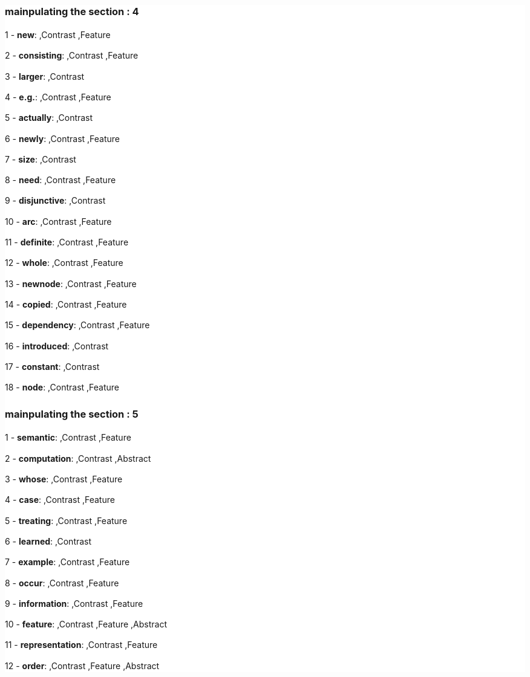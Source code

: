 ### mainpulating the section : 4

1 - **new**: ,Contrast  ,Feature 

2 - **consisting**: ,Contrast  ,Feature 

3 - **larger**: ,Contrast 

4 - **e.g.**: ,Contrast  ,Feature 

5 - **actually**: ,Contrast 

6 - **newly**: ,Contrast  ,Feature 

7 - **size**: ,Contrast 

8 - **need**: ,Contrast  ,Feature 

9 - **disjunctive**: ,Contrast 

10 - **arc**: ,Contrast  ,Feature 

11 - **definite**: ,Contrast  ,Feature 

12 - **whole**: ,Contrast  ,Feature 

13 - **newnode**: ,Contrast  ,Feature 

14 - **copied**: ,Contrast  ,Feature 

15 - **dependency**: ,Contrast  ,Feature 

16 - **introduced**: ,Contrast 

17 - **constant**: ,Contrast 

18 - **node**: ,Contrast  ,Feature 

### mainpulating the section : 5

1 - **semantic**: ,Contrast  ,Feature 

2 - **computation**: ,Contrast  ,Abstract 

3 - **whose**: ,Contrast  ,Feature 

4 - **case**: ,Contrast  ,Feature 

5 - **treating**: ,Contrast  ,Feature 

6 - **learned**: ,Contrast 

7 - **example**: ,Contrast  ,Feature 

8 - **occur**: ,Contrast  ,Feature 

9 - **information**: ,Contrast  ,Feature 

10 - **feature**: ,Contrast  ,Feature  ,Abstract 

11 - **representation**: ,Contrast  ,Feature 

12 - **order**: ,Contrast  ,Feature  ,Abstract 

